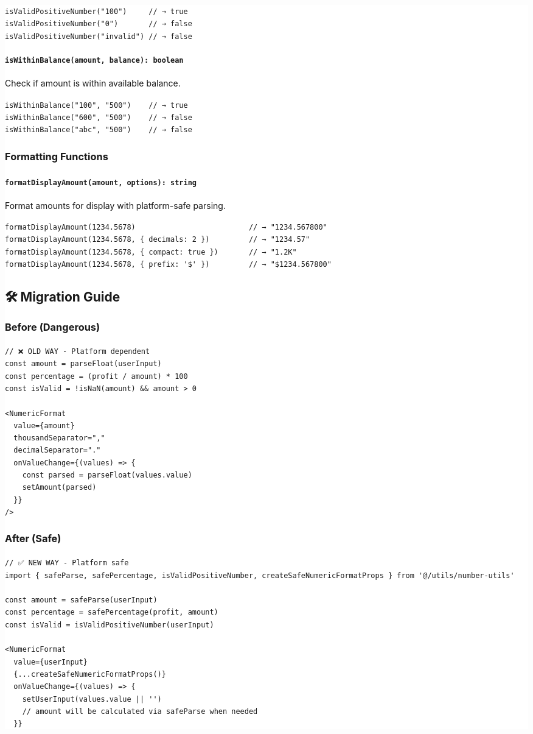 ```tsx
isValidPositiveNumber("100")     // → true
isValidPositiveNumber("0")       // → false
isValidPositiveNumber("invalid") // → false
```

#### `isWithinBalance(amount, balance): boolean`
Check if amount is within available balance.

```tsx
isWithinBalance("100", "500")    // → true
isWithinBalance("600", "500")    // → false
isWithinBalance("abc", "500")    // → false
```

### Formatting Functions

#### `formatDisplayAmount(amount, options): string`
Format amounts for display with platform-safe parsing.

```tsx
formatDisplayAmount(1234.5678)                          // → "1234.567800"
formatDisplayAmount(1234.5678, { decimals: 2 })         // → "1234.57"
formatDisplayAmount(1234.5678, { compact: true })       // → "1.2K"
formatDisplayAmount(1234.5678, { prefix: '$' })         // → "$1234.567800"
```

## 🛠️ Migration Guide

### Before (Dangerous)

```tsx
// ❌ OLD WAY - Platform dependent
const amount = parseFloat(userInput)
const percentage = (profit / amount) * 100
const isValid = !isNaN(amount) && amount > 0

<NumericFormat
  value={amount}
  thousandSeparator=","
  decimalSeparator="."
  onValueChange={(values) => {
    const parsed = parseFloat(values.value)
    setAmount(parsed)
  }}
/>
```

### After (Safe)

```tsx
// ✅ NEW WAY - Platform safe
import { safeParse, safePercentage, isValidPositiveNumber, createSafeNumericFormatProps } from '@/utils/number-utils'

const amount = safeParse(userInput)
const percentage = safePercentage(profit, amount)
const isValid = isValidPositiveNumber(userInput)

<NumericFormat
  value={userInput}
  {...createSafeNumericFormatProps()}
  onValueChange={(values) => {
    setUserInput(values.value || '')
    // amount will be calculated via safeParse when needed
  }}
```